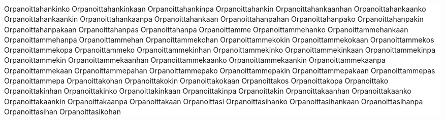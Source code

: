 Orpanoittahankinko
Orpanoittahankinkaan
Orpanoittahankinpa
Orpanoittahankin
Orpanoittahankaanhan
Orpanoittahankaanko
Orpanoittahankaankin
Orpanoittahankaanpa
Orpanoittahankaan
Orpanoittahanpahan
Orpanoittahanpako
Orpanoittahanpakin
Orpanoittahanpakaan
Orpanoittahanpas
Orpanoittahanpa
Orpanoittamme
Orpanoittammehanko
Orpanoittammehankaan
Orpanoittammehanpa
Orpanoittammehan
Orpanoittammekohan
Orpanoittammekokin
Orpanoittammekokaan
Orpanoittammekos
Orpanoittammekopa
Orpanoittammeko
Orpanoittammekinhan
Orpanoittammekinko
Orpanoittammekinkaan
Orpanoittammekinpa
Orpanoittammekin
Orpanoittammekaanhan
Orpanoittammekaanko
Orpanoittammekaankin
Orpanoittammekaanpa
Orpanoittammekaan
Orpanoittammepahan
Orpanoittammepako
Orpanoittammepakin
Orpanoittammepakaan
Orpanoittammepas
Orpanoittammepa
Orpanoittakohan
Orpanoittakokin
Orpanoittakokaan
Orpanoittakos
Orpanoittakopa
Orpanoittako
Orpanoittakinhan
Orpanoittakinko
Orpanoittakinkaan
Orpanoittakinpa
Orpanoittakin
Orpanoittakaanhan
Orpanoittakaanko
Orpanoittakaankin
Orpanoittakaanpa
Orpanoittakaan
Orpanoittasi
Orpanoittasihanko
Orpanoittasihankaan
Orpanoittasihanpa
Orpanoittasihan
Orpanoittasikohan